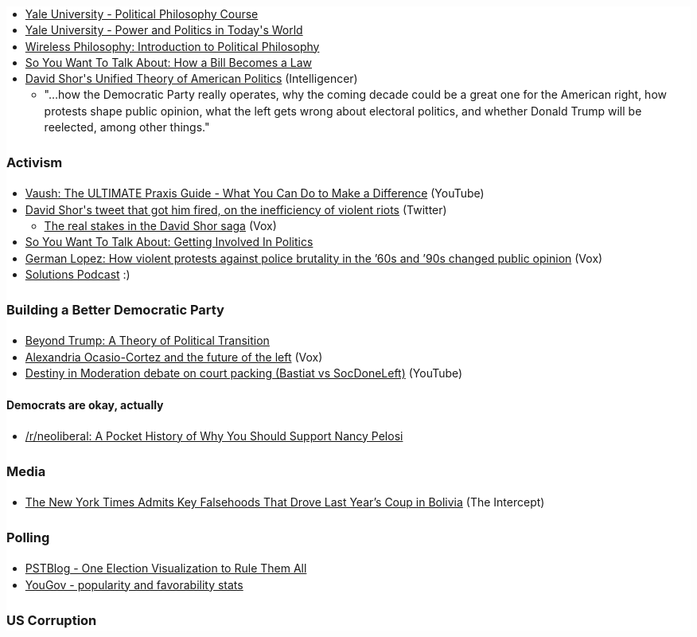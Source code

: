 - [Yale University - Political Philosophy Course](https://www.youtube.com/playlist?list=PLp-cIkvQ88-3DJkwB4iUnoHP7mUG6jFsA)
- [Yale University - Power and Politics in Today's World](https://www.youtube.com/playlist?list=PLh9mgdi4rNeyViG2ar68jkgEi4y6doNZy)
- [Wireless Philosophy: Introduction to Political Philosophy](https://www.youtube.com/playlist?list=PLtKNX4SfKpzVzlrbkay2UgewNCVif3K24)
- [So You Want To Talk About: How a Bill Becomes a Law](https://www.instagram.com/p/B-M0xy-HN3M/#)
- [David Shor's Unified Theory of American Politics](https://nymag.com/intelligencer/2020/07/david-shor-cancel-culture-2020-election-theory-polls.html) (Intelligencer)
  - "...how the Democratic Party really operates, why the coming decade could be a great one for the American right, how protests shape public opinion, what the left gets wrong about electoral politics, and whether Donald Trump will be reelected, among other things."

### Activism

- [Vaush: The ULTIMATE Praxis Guide - What You Can Do to Make a Difference](https://youtu.be/hAJwh4L9D_g) (YouTube)
- [David Shor's tweet that got him fired, on the inefficiency of violent riots](https://twitter.com/davidshor/status/1265998625836019712) (Twitter)
  - [The real stakes in the David Shor saga](https://www.vox.com/2020/7/29/21340308/david-shor-omar-wasow-speech) (Vox)
- [So You Want To Talk About: Getting Involved In Politics](https://www.instagram.com/p/CDHVDl1nqT5/#)
- [German Lopez: How violent protests against police brutality in the ’60s and ’90s changed public opinion](https://www.vox.com/2020/6/2/21275901/police-violence-riots-jacob-blake-kenosha-wisconsin) (Vox)
- [Solutions Podcast](https://medium.com/solutions) :)

### Building a Better Democratic Party

- [Beyond Trump: A Theory of Political Transition](https://plantogovern.us/beyond-trump/)
- [Alexandria Ocasio-Cortez and the future of the left](https://www.vox.com/2020/8/21/21395848/alexandria-ocasio-cortez-future-of-left-aoc-bernie-dsa-working-families-party) (Vox)
- [Destiny in Moderation debate on court packing (Bastiat vs SocDoneLeft)](https://youtu.be/zF0BadaM2rU) (YouTube)

#### Democrats are okay, actually

- [/r/neoliberal: A Pocket History of Why You Should Support Nancy Pelosi](https://www.reddit.com/r/neoliberal/comments/9wxh0w/a_pocket_history_of_why_you_should_support_nancy/)

### Media

- [The New York Times Admits Key Falsehoods That Drove Last Year’s Coup in Bolivia](https://theintercept.com/2020/06/08/the-nyt-admits-key-falsehoods-that-drove-last-years-coup-in-bolivia-falsehoods-peddled-by-the-u-s-its-media-and-the-nyt/) (The Intercept)

### Polling

- [PSTBlog - One Election Visualization to Rule Them All](https://pstblog.com/2019/10/11/onevis)
- [YouGov - popularity and favorability stats](https://today.yougov.com/topics/overview/all)

### US Corruption

